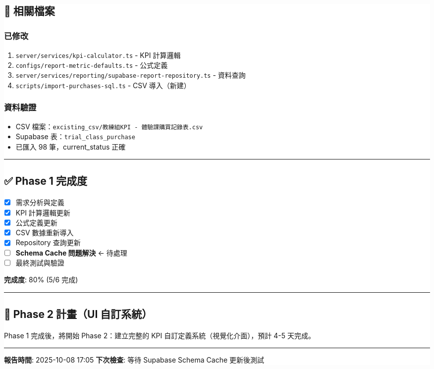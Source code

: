 
## 📝 相關檔案

### 已修改
1. `server/services/kpi-calculator.ts` - KPI 計算邏輯
2. `configs/report-metric-defaults.ts` - 公式定義
3. `server/services/reporting/supabase-report-repository.ts` - 資料查詢
4. `scripts/import-purchases-sql.ts` - CSV 導入（新建）

### 資料驗證
- CSV 檔案：`excisting_csv/教練組KPI - 體驗課購買記錄表.csv`
- Supabase 表：`trial_class_purchase`
- 已匯入 98 筆，current_status 正確

---

## ✅ Phase 1 完成度

- [x] 需求分析與定義
- [x] KPI 計算邏輯更新
- [x] 公式定義更新
- [x] CSV 數據重新導入
- [x] Repository 查詢更新
- [ ] **Schema Cache 問題解決** ← 待處理
- [ ] 最終測試與驗證

**完成度**: 80% (5/6 完成)

---

## 🚀 Phase 2 計畫（UI 自訂系統）

Phase 1 完成後，將開始 Phase 2：建立完整的 KPI 自訂定義系統（視覺化介面），預計 4-5 天完成。

---

**報告時間**: 2025-10-08 17:05
**下次檢查**: 等待 Supabase Schema Cache 更新後測試
